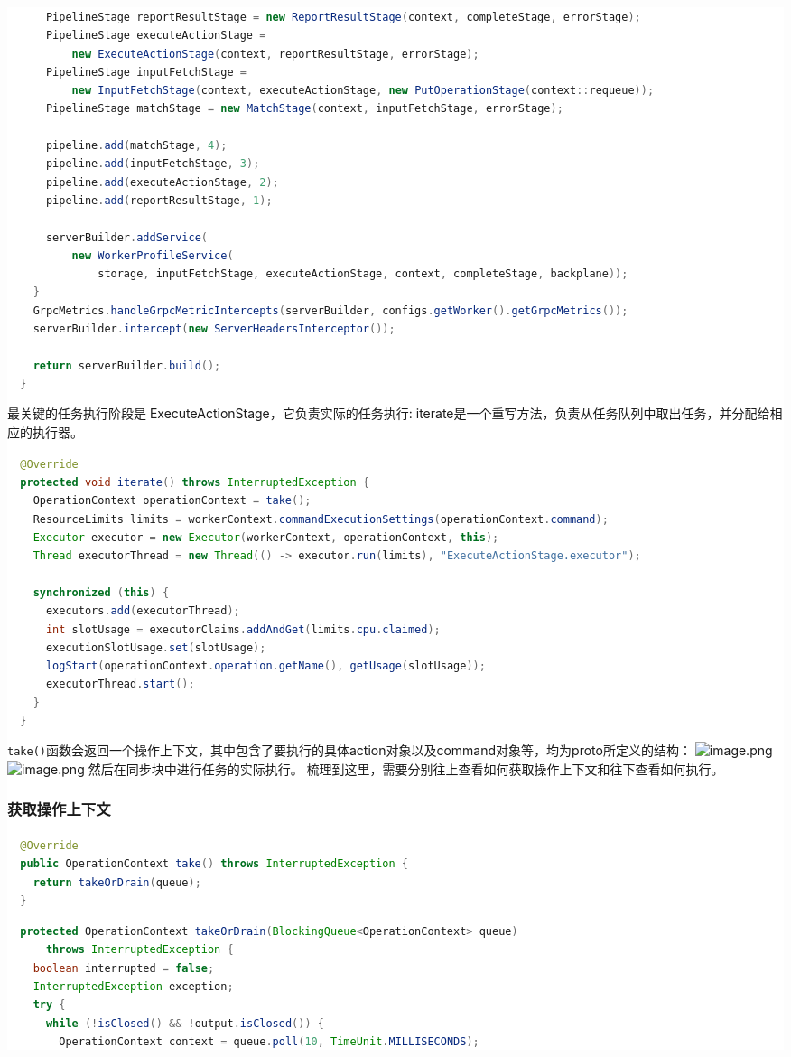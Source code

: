 ```java
      PipelineStage reportResultStage = new ReportResultStage(context, completeStage, errorStage);
      PipelineStage executeActionStage =
          new ExecuteActionStage(context, reportResultStage, errorStage);
      PipelineStage inputFetchStage =
          new InputFetchStage(context, executeActionStage, new PutOperationStage(context::requeue));
      PipelineStage matchStage = new MatchStage(context, inputFetchStage, errorStage);

      pipeline.add(matchStage, 4);
      pipeline.add(inputFetchStage, 3);
      pipeline.add(executeActionStage, 2);
      pipeline.add(reportResultStage, 1);

      serverBuilder.addService(
          new WorkerProfileService(
              storage, inputFetchStage, executeActionStage, context, completeStage, backplane));
    }
    GrpcMetrics.handleGrpcMetricIntercepts(serverBuilder, configs.getWorker().getGrpcMetrics());
    serverBuilder.intercept(new ServerHeadersInterceptor());

    return serverBuilder.build();
  }
```
最关键的任务执行阶段是 ExecuteActionStage，它负责实际的任务执行:
iterate是一个重写方法，负责从任务队列中取出任务，并分配给相应的执行器。
```java
  @Override
  protected void iterate() throws InterruptedException {
    OperationContext operationContext = take();
    ResourceLimits limits = workerContext.commandExecutionSettings(operationContext.command);
    Executor executor = new Executor(workerContext, operationContext, this);
    Thread executorThread = new Thread(() -> executor.run(limits), "ExecuteActionStage.executor");

    synchronized (this) {
      executors.add(executorThread);
      int slotUsage = executorClaims.addAndGet(limits.cpu.claimed);
      executionSlotUsage.set(slotUsage);
      logStart(operationContext.operation.getName(), getUsage(slotUsage));
      executorThread.start();
    }
  }
```
`take()`函数会返回一个操作上下文，其中包含了要执行的具体action对象以及command对象等，均为proto所定义的结构：
![image.png](https://intranetproxy.alipay.com/skylark/lark/0/2024/png/140156364/1720784246123-af118923-a2a3-4538-b321-f8d1c49e7c23.png#clientId=u9a393492-402f-4&from=paste&height=377&id=u24cfbc5e&originHeight=754&originWidth=2644&originalType=binary&ratio=2&rotation=0&showTitle=false&size=843674&status=done&style=none&taskId=u5b062642-ab0b-4a0b-a59c-703ae714cc7&title=&width=1322)
![image.png](https://intranetproxy.alipay.com/skylark/lark/0/2024/png/140156364/1720784415643-2dfc618f-1032-4882-87bc-f90371128d09.png#clientId=u9a393492-402f-4&from=paste&height=484&id=u05c8a2bb&originHeight=968&originWidth=2616&originalType=binary&ratio=2&rotation=0&showTitle=false&size=1033293&status=done&style=none&taskId=u68c286c3-ea05-41a6-8c74-2db985cbb2b&title=&width=1308)
然后在同步块中进行任务的实际执行。
梳理到这里，需要分别往上查看如何获取操作上下文和往下查看如何执行。
### 获取操作上下文
```java
  @Override
  public OperationContext take() throws InterruptedException {
    return takeOrDrain(queue);
  }
```
```java
  protected OperationContext takeOrDrain(BlockingQueue<OperationContext> queue)
      throws InterruptedException {
    boolean interrupted = false;
    InterruptedException exception;
    try {
      while (!isClosed() && !output.isClosed()) {
        OperationContext context = queue.poll(10, TimeUnit.MILLISECONDS);
```
